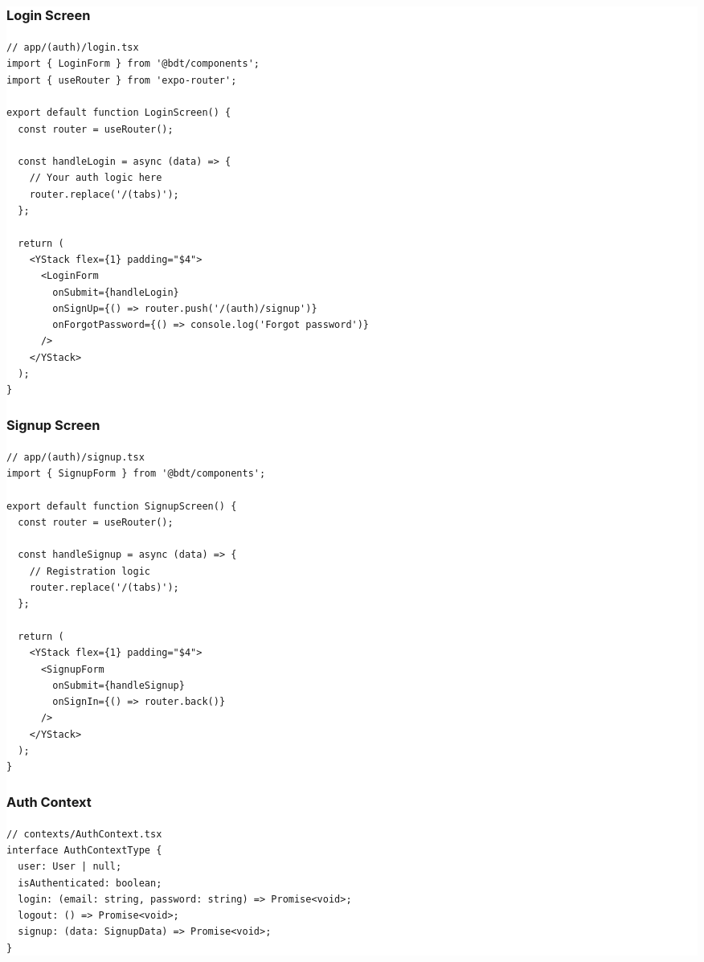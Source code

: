 ### Login Screen
```tsx
// app/(auth)/login.tsx
import { LoginForm } from '@bdt/components';
import { useRouter } from 'expo-router';

export default function LoginScreen() {
  const router = useRouter();
  
  const handleLogin = async (data) => {
    // Your auth logic here
    router.replace('/(tabs)');
  };
  
  return (
    <YStack flex={1} padding="$4">
      <LoginForm
        onSubmit={handleLogin}
        onSignUp={() => router.push('/(auth)/signup')}
        onForgotPassword={() => console.log('Forgot password')}
      />
    </YStack>
  );
}
```

### Signup Screen
```tsx
// app/(auth)/signup.tsx
import { SignupForm } from '@bdt/components';

export default function SignupScreen() {
  const router = useRouter();
  
  const handleSignup = async (data) => {
    // Registration logic
    router.replace('/(tabs)');
  };
  
  return (
    <YStack flex={1} padding="$4">
      <SignupForm
        onSubmit={handleSignup}
        onSignIn={() => router.back()}
      />
    </YStack>
  );
}
```

### Auth Context
```tsx
// contexts/AuthContext.tsx
interface AuthContextType {
  user: User | null;
  isAuthenticated: boolean;
  login: (email: string, password: string) => Promise<void>;
  logout: () => Promise<void>;
  signup: (data: SignupData) => Promise<void>;
}
```
